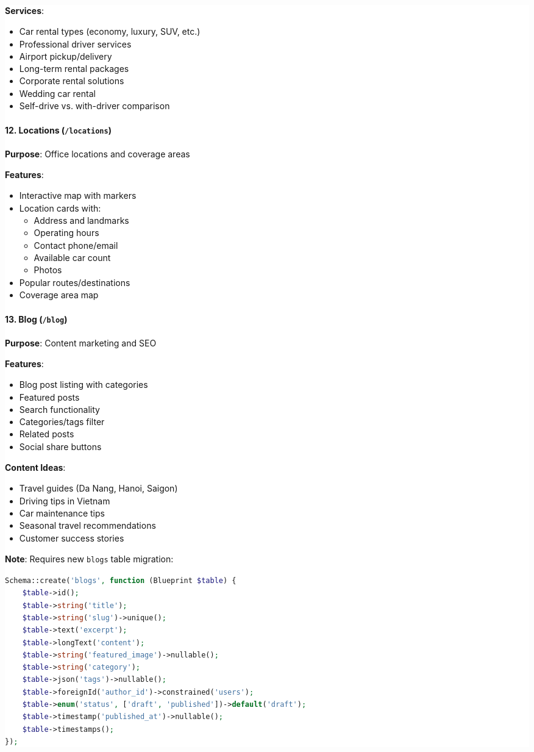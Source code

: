**Services**:
- Car rental types (economy, luxury, SUV, etc.)
- Professional driver services
- Airport pickup/delivery
- Long-term rental packages
- Corporate rental solutions
- Wedding car rental
- Self-drive vs. with-driver comparison

#### 12. Locations (`/locations`)
**Purpose**: Office locations and coverage areas

**Features**:
- Interactive map with markers
- Location cards with:
  - Address and landmarks
  - Operating hours
  - Contact phone/email
  - Available car count
  - Photos
- Popular routes/destinations
- Coverage area map

#### 13. Blog (`/blog`)
**Purpose**: Content marketing and SEO

**Features**:
- Blog post listing with categories
- Featured posts
- Search functionality
- Categories/tags filter
- Related posts
- Social share buttons

**Content Ideas**:
- Travel guides (Da Nang, Hanoi, Saigon)
- Driving tips in Vietnam
- Car maintenance tips
- Seasonal travel recommendations
- Customer success stories

**Note**: Requires new `blogs` table migration:
```php
Schema::create('blogs', function (Blueprint $table) {
    $table->id();
    $table->string('title');
    $table->string('slug')->unique();
    $table->text('excerpt');
    $table->longText('content');
    $table->string('featured_image')->nullable();
    $table->string('category');
    $table->json('tags')->nullable();
    $table->foreignId('author_id')->constrained('users');
    $table->enum('status', ['draft', 'published'])->default('draft');
    $table->timestamp('published_at')->nullable();
    $table->timestamps();
});
```
